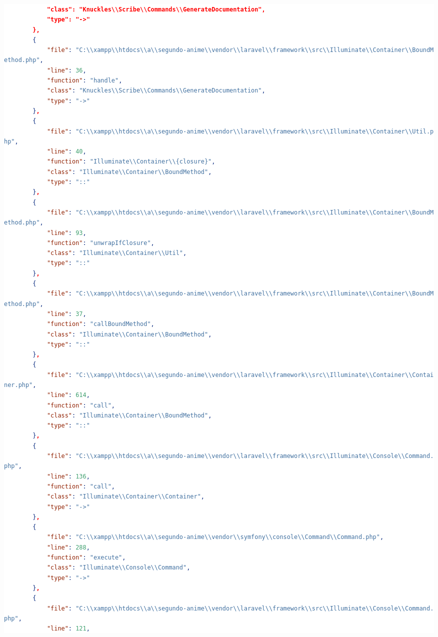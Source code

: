 ```json
            "class": "Knuckles\\Scribe\\Commands\\GenerateDocumentation",
            "type": "->"
        },
        {
            "file": "C:\\xampp\\htdocs\\a\\segundo-anime\\vendor\\laravel\\framework\\src\\Illuminate\\Container\\BoundMethod.php",
            "line": 36,
            "function": "handle",
            "class": "Knuckles\\Scribe\\Commands\\GenerateDocumentation",
            "type": "->"
        },
        {
            "file": "C:\\xampp\\htdocs\\a\\segundo-anime\\vendor\\laravel\\framework\\src\\Illuminate\\Container\\Util.php",
            "line": 40,
            "function": "Illuminate\\Container\\{closure}",
            "class": "Illuminate\\Container\\BoundMethod",
            "type": "::"
        },
        {
            "file": "C:\\xampp\\htdocs\\a\\segundo-anime\\vendor\\laravel\\framework\\src\\Illuminate\\Container\\BoundMethod.php",
            "line": 93,
            "function": "unwrapIfClosure",
            "class": "Illuminate\\Container\\Util",
            "type": "::"
        },
        {
            "file": "C:\\xampp\\htdocs\\a\\segundo-anime\\vendor\\laravel\\framework\\src\\Illuminate\\Container\\BoundMethod.php",
            "line": 37,
            "function": "callBoundMethod",
            "class": "Illuminate\\Container\\BoundMethod",
            "type": "::"
        },
        {
            "file": "C:\\xampp\\htdocs\\a\\segundo-anime\\vendor\\laravel\\framework\\src\\Illuminate\\Container\\Container.php",
            "line": 614,
            "function": "call",
            "class": "Illuminate\\Container\\BoundMethod",
            "type": "::"
        },
        {
            "file": "C:\\xampp\\htdocs\\a\\segundo-anime\\vendor\\laravel\\framework\\src\\Illuminate\\Console\\Command.php",
            "line": 136,
            "function": "call",
            "class": "Illuminate\\Container\\Container",
            "type": "->"
        },
        {
            "file": "C:\\xampp\\htdocs\\a\\segundo-anime\\vendor\\symfony\\console\\Command\\Command.php",
            "line": 288,
            "function": "execute",
            "class": "Illuminate\\Console\\Command",
            "type": "->"
        },
        {
            "file": "C:\\xampp\\htdocs\\a\\segundo-anime\\vendor\\laravel\\framework\\src\\Illuminate\\Console\\Command.php",
            "line": 121,
```